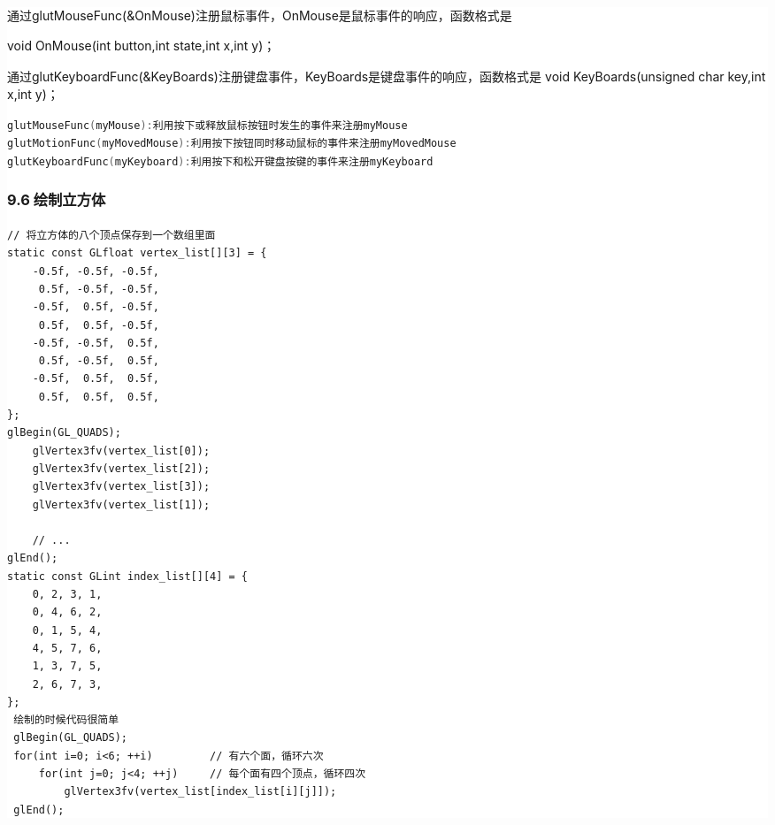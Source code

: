 通过glutMouseFunc(&OnMouse)注册鼠标事件，OnMouse是鼠标事件的响应，函数格式是

void OnMouse(int button,int state,int x,int y)；

通过glutKeyboardFunc(&KeyBoards)注册键盘事件，KeyBoards是键盘事件的响应，函数格式是
void KeyBoards(unsigned char key,int x,int y)；

```c
glutMouseFunc(myMouse):利用按下或释放鼠标按钮时发生的事件来注册myMouse
glutMotionFunc(myMovedMouse):利用按下按钮同时移动鼠标的事件来注册myMovedMouse
glutKeyboardFunc(myKeyboard):利用按下和松开键盘按键的事件来注册myKeyboard
```

### 9.6 绘制立方体

```
// 将立方体的八个顶点保存到一个数组里面
static const GLfloat vertex_list[][3] = {
    -0.5f, -0.5f, -0.5f,
     0.5f, -0.5f, -0.5f,
    -0.5f,  0.5f, -0.5f,
     0.5f,  0.5f, -0.5f,
    -0.5f, -0.5f,  0.5f,
     0.5f, -0.5f,  0.5f,
    -0.5f,  0.5f,  0.5f,
     0.5f,  0.5f,  0.5f,
};
glBegin(GL_QUADS);
    glVertex3fv(vertex_list[0]);
    glVertex3fv(vertex_list[2]);
    glVertex3fv(vertex_list[3]);
    glVertex3fv(vertex_list[1]);

    // ...
glEnd();
static const GLint index_list[][4] = {
    0, 2, 3, 1,
    0, 4, 6, 2,
    0, 1, 5, 4,
    4, 5, 7, 6,
    1, 3, 7, 5,
    2, 6, 7, 3,
};
 绘制的时候代码很简单
 glBegin(GL_QUADS);
 for(int i=0; i<6; ++i)         // 有六个面，循环六次
     for(int j=0; j<4; ++j)     // 每个面有四个顶点，循环四次
         glVertex3fv(vertex_list[index_list[i][j]]);
 glEnd();
```

